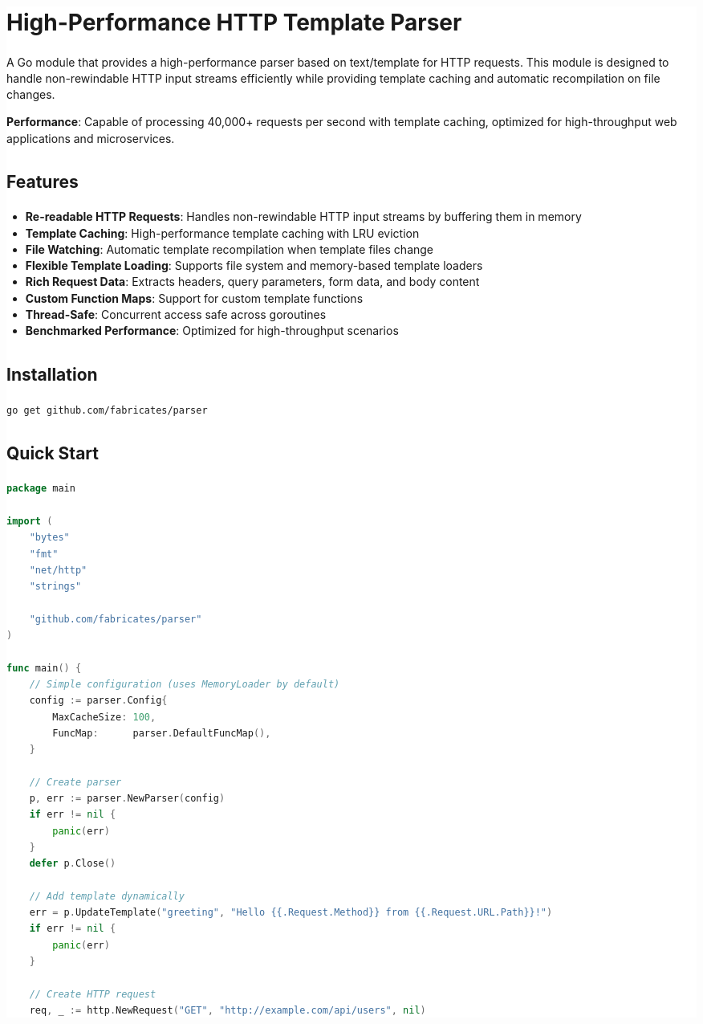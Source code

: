 # High-Performance HTTP Template Parser

A Go module that provides a high-performance parser based on text/template for HTTP requests. This module is designed to handle non-rewindable HTTP input streams efficiently while providing template caching and automatic recompilation on file changes.

**Performance**: Capable of processing 40,000+ requests per second with template caching, optimized for high-throughput web applications and microservices.

## Features

- **Re-readable HTTP Requests**: Handles non-rewindable HTTP input streams by buffering them in memory
- **Template Caching**: High-performance template caching with LRU eviction
- **File Watching**: Automatic template recompilation when template files change
- **Flexible Template Loading**: Supports file system and memory-based template loaders
- **Rich Request Data**: Extracts headers, query parameters, form data, and body content
- **Custom Function Maps**: Support for custom template functions
- **Thread-Safe**: Concurrent access safe across goroutines
- **Benchmarked Performance**: Optimized for high-throughput scenarios

## Installation

```bash
go get github.com/fabricates/parser
```

## Quick Start

```go
package main

import (
    "bytes"
    "fmt"
    "net/http"
    "strings"
    
    "github.com/fabricates/parser"
)

func main() {
    // Simple configuration (uses MemoryLoader by default)
    config := parser.Config{
        MaxCacheSize: 100,
        FuncMap:      parser.DefaultFuncMap(),
    }
    
    // Create parser
    p, err := parser.NewParser(config)
    if err != nil {
        panic(err)
    }
    defer p.Close()
    
    // Add template dynamically
    err = p.UpdateTemplate("greeting", "Hello {{.Request.Method}} from {{.Request.URL.Path}}!")
    if err != nil {
        panic(err)
    }
    
    // Create HTTP request
    req, _ := http.NewRequest("GET", "http://example.com/api/users", nil)
```